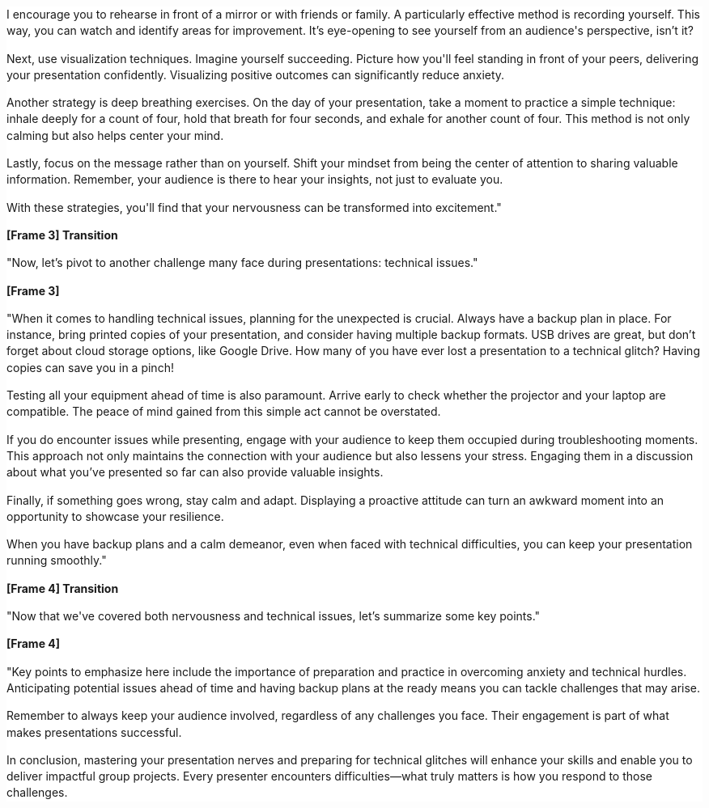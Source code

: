 I encourage you to rehearse in front of a mirror or with friends or family. A particularly effective method is recording yourself. This way, you can watch and identify areas for improvement. It’s eye-opening to see yourself from an audience's perspective, isn’t it? 

Next, use visualization techniques. Imagine yourself succeeding. Picture how you'll feel standing in front of your peers, delivering your presentation confidently. Visualizing positive outcomes can significantly reduce anxiety.

Another strategy is deep breathing exercises. On the day of your presentation, take a moment to practice a simple technique: inhale deeply for a count of four, hold that breath for four seconds, and exhale for another count of four. This method is not only calming but also helps center your mind.

Lastly, focus on the message rather than on yourself. Shift your mindset from being the center of attention to sharing valuable information. Remember, your audience is there to hear your insights, not just to evaluate you.

With these strategies, you'll find that your nervousness can be transformed into excitement."

**[Frame 3] Transition**

"Now, let’s pivot to another challenge many face during presentations: technical issues."

**[Frame 3]**

"When it comes to handling technical issues, planning for the unexpected is crucial. Always have a backup plan in place. For instance, bring printed copies of your presentation, and consider having multiple backup formats. USB drives are great, but don’t forget about cloud storage options, like Google Drive. How many of you have ever lost a presentation to a technical glitch? Having copies can save you in a pinch!

Testing all your equipment ahead of time is also paramount. Arrive early to check whether the projector and your laptop are compatible. The peace of mind gained from this simple act cannot be overstated.

If you do encounter issues while presenting, engage with your audience to keep them occupied during troubleshooting moments. This approach not only maintains the connection with your audience but also lessens your stress. Engaging them in a discussion about what you’ve presented so far can also provide valuable insights.

Finally, if something goes wrong, stay calm and adapt. Displaying a proactive attitude can turn an awkward moment into an opportunity to showcase your resilience.

When you have backup plans and a calm demeanor, even when faced with technical difficulties, you can keep your presentation running smoothly."

**[Frame 4] Transition**

"Now that we've covered both nervousness and technical issues, let’s summarize some key points."

**[Frame 4]**

"Key points to emphasize here include the importance of preparation and practice in overcoming anxiety and technical hurdles. Anticipating potential issues ahead of time and having backup plans at the ready means you can tackle challenges that may arise. 

Remember to always keep your audience involved, regardless of any challenges you face. Their engagement is part of what makes presentations successful.

In conclusion, mastering your presentation nerves and preparing for technical glitches will enhance your skills and enable you to deliver impactful group projects. Every presenter encounters difficulties—what truly matters is how you respond to those challenges.
